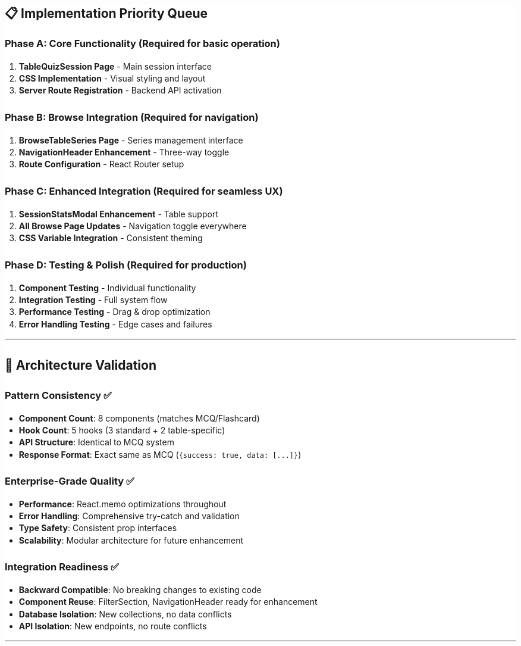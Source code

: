 
## 📋 **Implementation Priority Queue**

### **Phase A: Core Functionality** (Required for basic operation)
1. **TableQuizSession Page** - Main session interface
2. **CSS Implementation** - Visual styling and layout
3. **Server Route Registration** - Backend API activation

### **Phase B: Browse Integration** (Required for navigation)
1. **BrowseTableSeries Page** - Series management interface
2. **NavigationHeader Enhancement** - Three-way toggle
3. **Route Configuration** - React Router setup

### **Phase C: Enhanced Integration** (Required for seamless UX)
1. **SessionStatsModal Enhancement** - Table support
2. **All Browse Page Updates** - Navigation toggle everywhere
3. **CSS Variable Integration** - Consistent theming

### **Phase D: Testing & Polish** (Required for production)
1. **Component Testing** - Individual functionality
2. **Integration Testing** - Full system flow
3. **Performance Testing** - Drag & drop optimization
4. **Error Handling Testing** - Edge cases and failures

---

## 🎯 **Architecture Validation**

### **Pattern Consistency** ✅
- **Component Count**: 8 components (matches MCQ/Flashcard)
- **Hook Count**: 5 hooks (3 standard + 2 table-specific)
- **API Structure**: Identical to MCQ system
- **Response Format**: Exact same as MCQ (`{success: true, data: [...]}`)

### **Enterprise-Grade Quality** ✅
- **Performance**: React.memo optimizations throughout
- **Error Handling**: Comprehensive try-catch and validation
- **Type Safety**: Consistent prop interfaces
- **Scalability**: Modular architecture for future enhancement

### **Integration Readiness** ✅
- **Backward Compatible**: No breaking changes to existing code
- **Component Reuse**: FilterSection, NavigationHeader ready for enhancement
- **Database Isolation**: New collections, no data conflicts
- **API Isolation**: New endpoints, no route conflicts

---